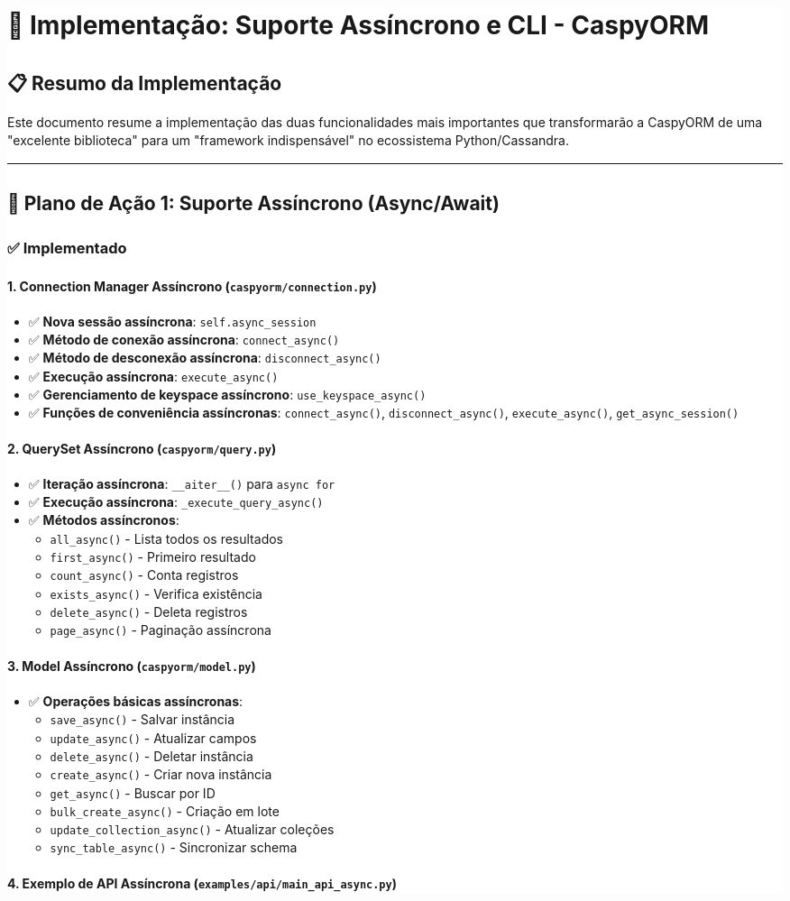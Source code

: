 # 🚀 Implementação: Suporte Assíncrono e CLI - CaspyORM

## 📋 Resumo da Implementação

Este documento resume a implementação das duas funcionalidades mais importantes que transformarão a CaspyORM de uma "excelente biblioteca" para um "framework indispensável" no ecossistema Python/Cassandra.

---

## 🔄 Plano de Ação 1: Suporte Assíncrono (Async/Await)

### ✅ Implementado

#### 1. Connection Manager Assíncrono (`caspyorm/connection.py`)

- ✅ **Nova sessão assíncrona**: `self.async_session`
- ✅ **Método de conexão assíncrona**: `connect_async()`
- ✅ **Método de desconexão assíncrona**: `disconnect_async()`
- ✅ **Execução assíncrona**: `execute_async()`
- ✅ **Gerenciamento de keyspace assíncrono**: `use_keyspace_async()`
- ✅ **Funções de conveniência assíncronas**: `connect_async()`, `disconnect_async()`, `execute_async()`, `get_async_session()`

#### 2. QuerySet Assíncrono (`caspyorm/query.py`)

- ✅ **Iteração assíncrona**: `__aiter__()` para `async for`
- ✅ **Execução assíncrona**: `_execute_query_async()`
- ✅ **Métodos assíncronos**:
  - `all_async()` - Lista todos os resultados
  - `first_async()` - Primeiro resultado
  - `count_async()` - Conta registros
  - `exists_async()` - Verifica existência
  - `delete_async()` - Deleta registros
  - `page_async()` - Paginação assíncrona

#### 3. Model Assíncrono (`caspyorm/model.py`)

- ✅ **Operações básicas assíncronas**:
  - `save_async()` - Salvar instância
  - `update_async()` - Atualizar campos
  - `delete_async()` - Deletar instância
  - `create_async()` - Criar nova instância
  - `get_async()` - Buscar por ID
  - `bulk_create_async()` - Criação em lote
  - `update_collection_async()` - Atualizar coleções
  - `sync_table_async()` - Sincronizar schema

#### 4. Exemplo de API Assíncrona (`examples/api/main_api_async.py`)
